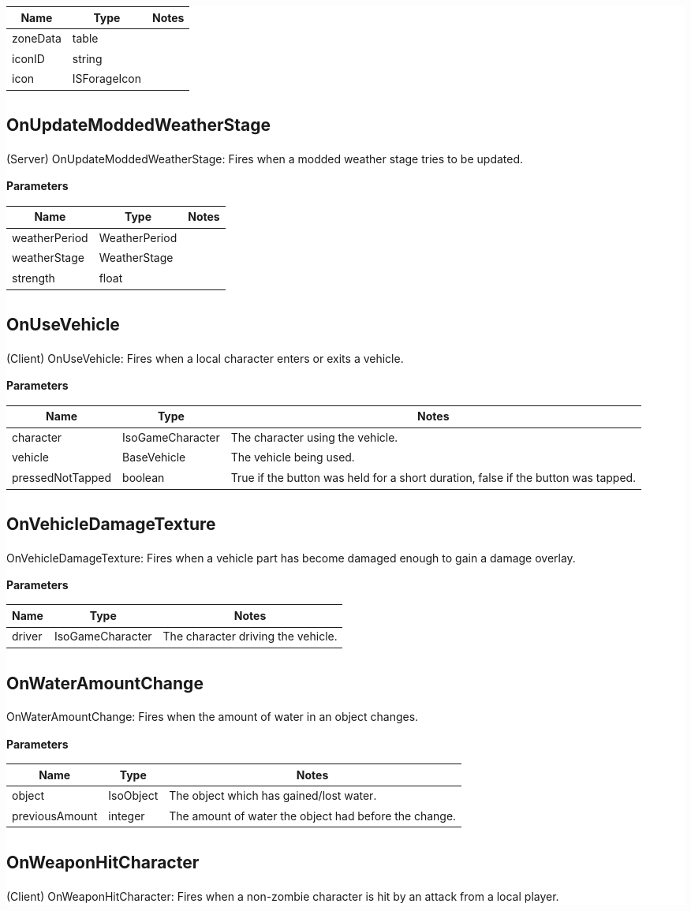 | Name | Type | Notes |
| --- | --- | --- |
| zoneData | table |  |
| iconID | string |  |
| icon | ISForageIcon |  |
## OnUpdateModdedWeatherStage
(Server) OnUpdateModdedWeatherStage: Fires when a modded weather stage tries to be updated.

**Parameters**

| Name | Type | Notes |
| --- | --- | --- |
| weatherPeriod | WeatherPeriod |  |
| weatherStage | WeatherStage |  |
| strength | float |  |
## OnUseVehicle
(Client) OnUseVehicle: Fires when a local character enters or exits a vehicle.

**Parameters**

| Name | Type | Notes |
| --- | --- | --- |
| character | IsoGameCharacter | The character using the vehicle. |
| vehicle | BaseVehicle | The vehicle being used. |
| pressedNotTapped | boolean | True if the button was held for a short duration, false if the button was tapped. |
## OnVehicleDamageTexture
OnVehicleDamageTexture: Fires when a vehicle part has become damaged enough to gain a damage overlay.

**Parameters**

| Name | Type | Notes |
| --- | --- | --- |
| driver | IsoGameCharacter | The character driving the vehicle. |
## OnWaterAmountChange
OnWaterAmountChange: Fires when the amount of water in an object changes.

**Parameters**

| Name | Type | Notes |
| --- | --- | --- |
| object | IsoObject | The object which has gained/lost water. |
| previousAmount | integer | The amount of water the object had before the change. |
## OnWeaponHitCharacter
(Client) OnWeaponHitCharacter: Fires when a non-zombie character is hit by an attack from a local player.
